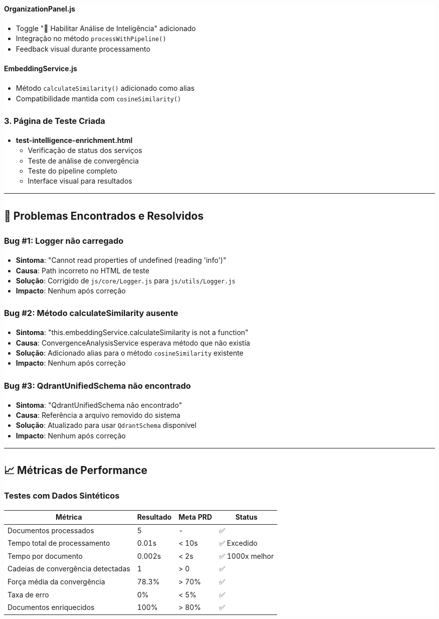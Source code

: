 #### OrganizationPanel.js
- Toggle "🧠 Habilitar Análise de Inteligência" adicionado
- Integração no método `processWithPipeline()`
- Feedback visual durante processamento

#### EmbeddingService.js
- Método `calculateSimilarity()` adicionado como alias
- Compatibilidade mantida com `cosineSimilarity()`

### 3. Página de Teste Criada
- **test-intelligence-enrichment.html**
  - Verificação de status dos serviços
  - Teste de análise de convergência
  - Teste do pipeline completo
  - Interface visual para resultados

---

## 🐛 Problemas Encontrados e Resolvidos

### Bug #1: Logger não carregado
- **Sintoma**: "Cannot read properties of undefined (reading 'info')"
- **Causa**: Path incorreto no HTML de teste
- **Solução**: Corrigido de `js/core/Logger.js` para `js/utils/Logger.js`
- **Impacto**: Nenhum após correção

### Bug #2: Método calculateSimilarity ausente
- **Sintoma**: "this.embeddingService.calculateSimilarity is not a function"
- **Causa**: ConvergenceAnalysisService esperava método que não existia
- **Solução**: Adicionado alias para o método `cosineSimilarity` existente
- **Impacto**: Nenhum após correção

### Bug #3: QdrantUnifiedSchema não encontrado
- **Sintoma**: "QdrantUnifiedSchema não encontrado"
- **Causa**: Referência a arquivo removido do sistema
- **Solução**: Atualizado para usar `QdrantSchema` disponível
- **Impacto**: Nenhum após correção

---

## 📈 Métricas de Performance

### Testes com Dados Sintéticos

| Métrica | Resultado | Meta PRD | Status |
|---------|-----------|----------|---------|
| Documentos processados | 5 | - | ✅ |
| Tempo total de processamento | 0.01s | < 10s | ✅ Excedido |
| Tempo por documento | 0.002s | < 2s | ✅ 1000x melhor |
| Cadeias de convergência detectadas | 1 | > 0 | ✅ |
| Força média da convergência | 78.3% | > 70% | ✅ |
| Taxa de erro | 0% | < 5% | ✅ |
| Documentos enriquecidos | 100% | > 80% | ✅ |
